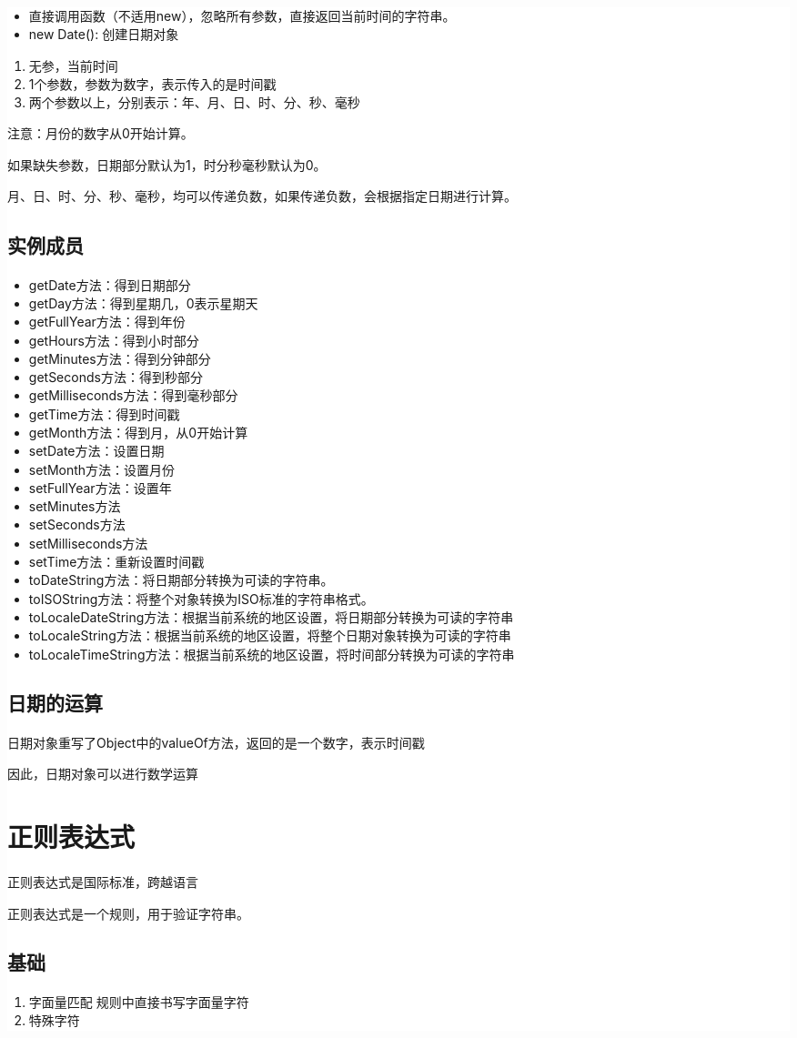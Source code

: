 - 直接调用函数（不适用new），忽略所有参数，直接返回当前时间的字符串。
- new Date(): 创建日期对象

1. 无参，当前时间
2. 1个参数，参数为数字，表示传入的是时间戳
3. 两个参数以上，分别表示：年、月、日、时、分、秒、毫秒

注意：月份的数字从0开始计算。

如果缺失参数，日期部分默认为1，时分秒毫秒默认为0。

月、日、时、分、秒、毫秒，均可以传递负数，如果传递负数，会根据指定日期进行计算。

## 实例成员

-  getDate方法：得到日期部分 
-  getDay方法：得到星期几，0表示星期天 
-  getFullYear方法：得到年份 
-  getHours方法：得到小时部分 
-  getMinutes方法：得到分钟部分 
-  getSeconds方法：得到秒部分 
-  getMilliseconds方法：得到毫秒部分 
-  getTime方法：得到时间戳 
-  getMonth方法：得到月，从0开始计算 
-  setDate方法：设置日期 
-  setMonth方法：设置月份 
-  setFullYear方法：设置年 
-  setMinutes方法 
-  setSeconds方法 
-  setMilliseconds方法 
-  setTime方法：重新设置时间戳 
-  toDateString方法：将日期部分转换为可读的字符串。 
-  toISOString方法：将整个对象转换为ISO标准的字符串格式。 
-  toLocaleDateString方法：根据当前系统的地区设置，将日期部分转换为可读的字符串 
-  toLocaleString方法：根据当前系统的地区设置，将整个日期对象转换为可读的字符串 
-  toLocaleTimeString方法：根据当前系统的地区设置，将时间部分转换为可读的字符串 

## 日期的运算

日期对象重写了Object中的valueOf方法，返回的是一个数字，表示时间戳

因此，日期对象可以进行数学运算
# 正则表达式

正则表达式是国际标准，跨越语言

正则表达式是一个规则，用于验证字符串。

## 基础

1.  字面量匹配
规则中直接书写字面量字符 
2.  特殊字符 

